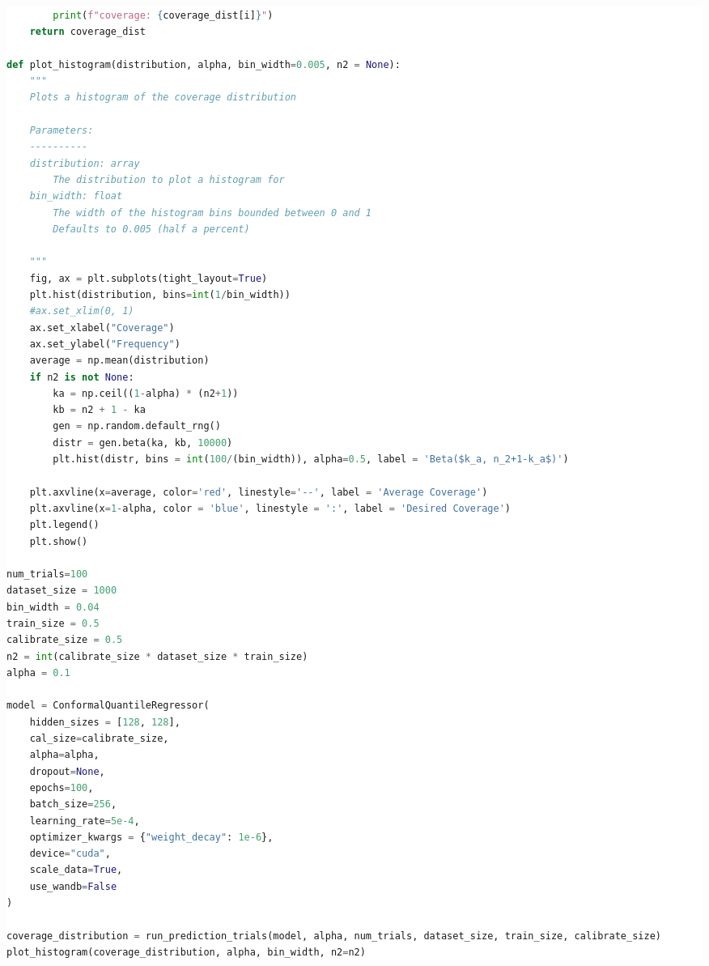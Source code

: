 ```python
        print(f"coverage: {coverage_dist[i]}")
    return coverage_dist

def plot_histogram(distribution, alpha, bin_width=0.005, n2 = None):
    """
    Plots a histogram of the coverage distribution 

    Parameters: 
    ----------
    distribution: array
        The distribution to plot a histogram for
    bin_width: float 
        The width of the histogram bins bounded between 0 and 1 
        Defaults to 0.005 (half a percent)
    
    """
    fig, ax = plt.subplots(tight_layout=True)
    plt.hist(distribution, bins=int(1/bin_width))
    #ax.set_xlim(0, 1)
    ax.set_xlabel("Coverage")
    ax.set_ylabel("Frequency")
    average = np.mean(distribution)
    if n2 is not None: 
        ka = np.ceil((1-alpha) * (n2+1))
        kb = n2 + 1 - ka
        gen = np.random.default_rng()
        distr = gen.beta(ka, kb, 10000)
        plt.hist(distr, bins = int(100/(bin_width)), alpha=0.5, label = 'Beta($k_a, n_2+1-k_a$)')

    plt.axvline(x=average, color='red', linestyle='--', label = 'Average Coverage')
    plt.axvline(x=1-alpha, color = 'blue', linestyle = ':', label = 'Desired Coverage')
    plt.legend()
    plt.show()

num_trials=100
dataset_size = 1000
bin_width = 0.04
train_size = 0.5 
calibrate_size = 0.5
n2 = int(calibrate_size * dataset_size * train_size)
alpha = 0.1

model = ConformalQuantileRegressor(
    hidden_sizes = [128, 128], 
    cal_size=calibrate_size,
    alpha=alpha,
    dropout=None, 
    epochs=100, 
    batch_size=256, 
    learning_rate=5e-4, 
    optimizer_kwargs = {"weight_decay": 1e-6}, 
    device="cuda", 
    scale_data=True, 
    use_wandb=False
)

coverage_distribution = run_prediction_trials(model, alpha, num_trials, dataset_size, train_size, calibrate_size)
plot_histogram(coverage_distribution, alpha, bin_width, n2=n2)
```
